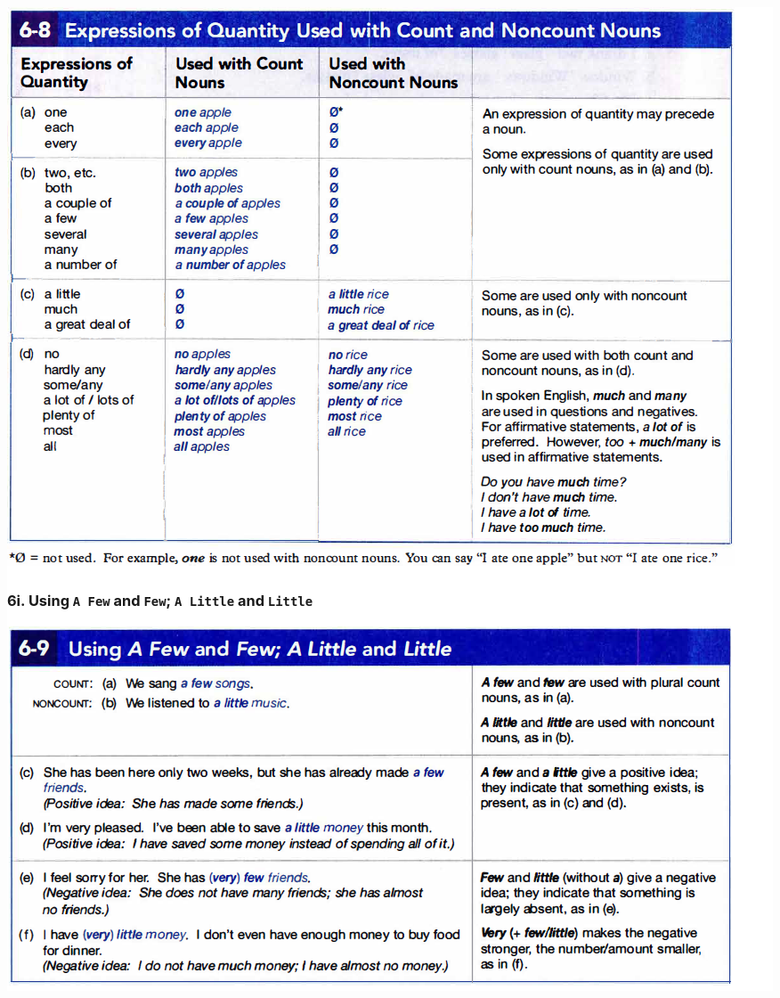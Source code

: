 ![img1](/assets//images/english/grammar/understanding-and-using-english-grammar-5th-edition/55.png)

### 6i. Using `A Few` and `Few`; `A Little` and `Little`

![img1](/assets//images/english/grammar/understanding-and-using-english-grammar-5th-edition/56.png)
